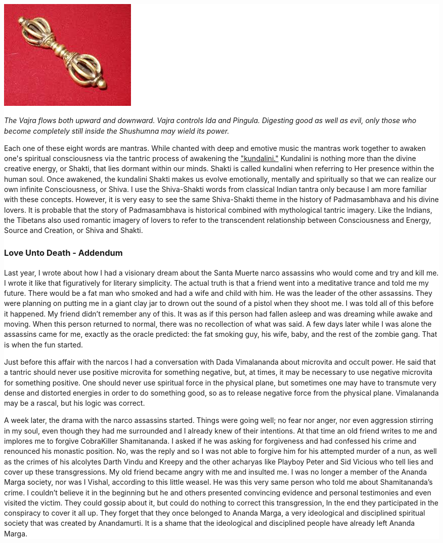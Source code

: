 <p><img src="/images/vajra.jpg" alt="vajra" /></p>

<p><em>The Vajra flows both upward and downward. Vajra controls Ida and Pingula. Digesting good as well as evil, only those who become completely still inside the Shushumna may wield its power.</em></p>

<p>Each one of these eight words are mantras.  While chanted with deep and emotive music the mantras work together to awaken one's spiritual consciousness via the tantric process of awakening the <a href="https://data.elmisterio.org/near-death,-collective-kundalini-awakening,-and-the-future-of-humanity"> "kundalini."</a>  Kundalini is nothing more than the divine creative energy, or Shakti, that lies dormant within our minds.  Shakti is called kundalini when referring to Her presence within the human soul.  Once awakened, the kundalini Shakti makes us evolve emotionally, mentally and spiritually so that we can realize our own infinite Consciousness, or Shiva.  I use the Shiva-Shakti words from classical Indian tantra only because I am more familiar with these concepts.  However, it is very easy to see the same Shiva-Shakti theme in the history of Padmasambhava and his divine lovers.  It is probable that the story of Padmasambhava is historical combined with mythological tantric imagery.  Like the Indians, the Tibetans also used romantic imagery of lovers to refer to the transcendent relationship between Consciousness and Energy, Source and Creation, or Shiva and Shakti. </p>

<h3 id="love-unto-death---addendum">Love Unto Death - Addendum</h3>

<p>Last year, I wrote about how I had a visionary dream about the Santa Muerte narco assassins who would come and try and kill me. I wrote it like that figuratively for literary simplicity. The actual truth is that a friend went into a meditative trance and told me my future. There would be a fat man who smoked and had a wife and child with him. He was the leader of the other assassins. They were planning on putting me in a giant clay jar to drown out the sound of a pistol when they shoot me. I was told all of this before it happened. My friend didn’t remember any of this. It was as if this person had fallen asleep and was dreaming while awake and moving. When this person returned to normal, there was no recollection of what was said. A few days later while I was alone the assassins came for me, exactly as the oracle predicted: the fat smoking guy, his wife, baby, and the rest of the zombie gang. That is when the fun started.</p>

<p>Just before this affair with the narcos I had a conversation with Dada Vimalananda about microvita and occult power. He said that a tantric should never use positive microvita for something negative, but, at times, it may be necessary to use negative microvita for something positive. One should never use spiritual force in the physical plane, but sometimes one may have to transmute very dense and distorted energies in order to do something good, so as to release negative force from the physical plane. Vimalananda may be a rascal, but his logic was correct.</p>

<p>A week later, the drama with the narco assassins started. Things were going well; no fear nor anger, nor even aggression stirring in my soul, even though they had me surrounded and I already knew of their intentions. At that time an old friend writes to me and implores me to forgive CobraKiller Shamitananda. I asked if he was asking for forgiveness and had confessed his crime and renounced his monastic position. No, was the reply and so I was not able to forgive him for his attempted murder of a nun, as well as the crimes of his alcolytes Darth Vindu and Kreepy and the other acharyas like Playboy Peter and Sid Vicious who tell lies and cover up these transgressions. My old friend became angry with me and insulted me. I was no longer a member of the Ananda Marga society, nor was I Vishal, according to this little weasel. He was this very same person who told me about Shamitananda’s crime. I couldn’t believe it in the beginning but he and others presented convincing evidence and personal testimonies and even visited the victim. They could gossip about it, but could do nothing to correct this transgression, In the end they participated in the conspiracy to cover it all up. They forget that they once belonged to Ananda Marga, a very ideological and disciplined spiritual society that was created by Anandamurti.  It is a shame that the ideological and disciplined people have already left Ananda Marga.</p>
